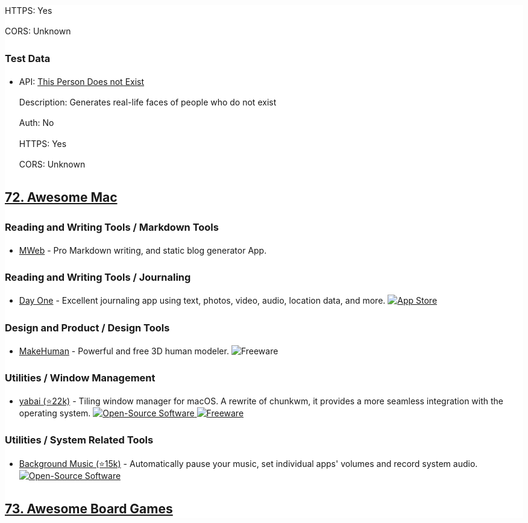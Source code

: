   HTTPS: Yes

  CORS: Unknown



### Test Data

- API: [This Person Does not Exist](https://thispersondoesnotexist.com)

  Description: Generates real-life faces of people who do not exist

  Auth: No

  HTTPS: Yes

  CORS: Unknown



## [72. Awesome Mac](/content/jaywcjlove/awesome-mac/week/README.md)

### Reading and Writing Tools / Markdown Tools

*   [MWeb](http://www.mweb.im/) - Pro Markdown writing, and static blog generator App.

### Reading and Writing Tools / Journaling

*   [Day One](https://dayoneapp.com/) - Excellent journaling app using text, photos, video, audio, location data, and more. [![App Store](https://jaywcjlove.github.io/sb/ico/min-app-store.svg "App Store Software")](https://apps.apple.com/us/app/day-one/id1055511498?mt=12)

### Design and Product / Design Tools

*   [MakeHuman](http://www.makehumancommunity.org) - Powerful and free 3D human modeler. ![Freeware](https://jaywcjlove.github.io/sb/ico/min-free.svg "Freeware")

### Utilities / Window Management

*   [yabai (⭐22k)](https://github.com/koekeishiya/yabai) - Tiling window manager for macOS. A rewrite of chunkwm, it provides a more seamless integration with the operating system. [![Open-Source Software](https://jaywcjlove.github.io/sb/ico/min-oss.svg "Open Source Software") ![Freeware](https://jaywcjlove.github.io/sb/ico/min-free.svg "Freeware")](https://github.com/koekeishiya/yabai/wiki)

### Utilities / System Related Tools

*   [Background Music (⭐15k)](https://github.com/kyleneideck/BackgroundMusic) - Automatically pause your music, set individual apps' volumes and record system audio. [![Open-Source Software](https://jaywcjlove.github.io/sb/ico/min-oss.svg "Open Source Software")](https://github.com/kyleneideck/BackgroundMusic)

## [73. Awesome Board Games](/content/edm00se/awesome-board-games/week/README.md)
